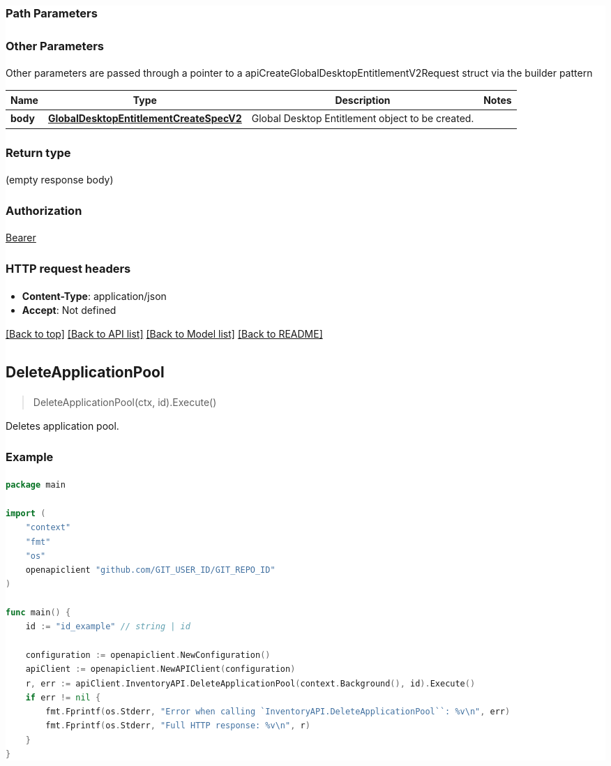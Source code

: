 ```go
```

### Path Parameters



### Other Parameters

Other parameters are passed through a pointer to a apiCreateGlobalDesktopEntitlementV2Request struct via the builder pattern


Name | Type | Description  | Notes
------------- | ------------- | ------------- | -------------
 **body** | [**GlobalDesktopEntitlementCreateSpecV2**](GlobalDesktopEntitlementCreateSpecV2.md) | Global Desktop Entitlement object to be created. | 

### Return type

 (empty response body)

### Authorization

[Bearer](../README.md#Bearer)

### HTTP request headers

- **Content-Type**: application/json
- **Accept**: Not defined

[[Back to top]](#) [[Back to API list]](../README.md#documentation-for-api-endpoints)
[[Back to Model list]](../README.md#documentation-for-models)
[[Back to README]](../README.md)


## DeleteApplicationPool

> DeleteApplicationPool(ctx, id).Execute()

Deletes application pool.



### Example

```go
package main

import (
	"context"
	"fmt"
	"os"
	openapiclient "github.com/GIT_USER_ID/GIT_REPO_ID"
)

func main() {
	id := "id_example" // string | id

	configuration := openapiclient.NewConfiguration()
	apiClient := openapiclient.NewAPIClient(configuration)
	r, err := apiClient.InventoryAPI.DeleteApplicationPool(context.Background(), id).Execute()
	if err != nil {
		fmt.Fprintf(os.Stderr, "Error when calling `InventoryAPI.DeleteApplicationPool``: %v\n", err)
		fmt.Fprintf(os.Stderr, "Full HTTP response: %v\n", r)
	}
}
```